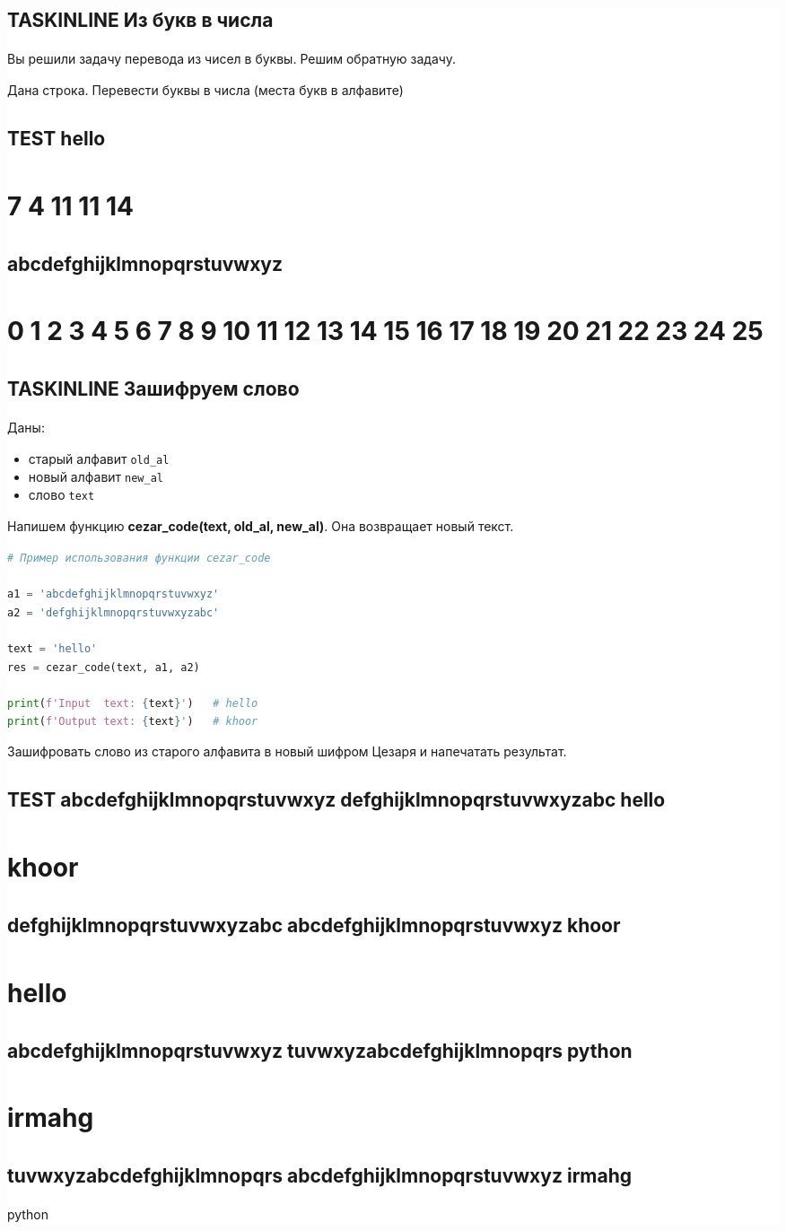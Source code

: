 ## TASKINLINE Из букв в числа

Вы решили задачу перевода из чисел в буквы. Решим обратную задачу.

Дана строка. Перевести буквы в числа (места букв в алфавите)

TEST
hello
----
7 4 11 11 14
====
abcdefghijklmnopqrstuvwxyz
---- 
0 1 2 3 4 5 6 7 8 9 10 11 12 13 14 15 16 17 18 19 20 21 22 23 24 25
====

## TASKINLINE Зашифруем слово

Даны:

* старый алфавит `old_al`
* новый алфавит `new_al`
* слово `text`

Напишем функцию **cezar_code(text, old_al, new_al)**. Она возвращает новый текст.

```python
# Пример использования функции cezar_code

a1 = 'abcdefghijklmnopqrstuvwxyz'
a2 = 'defghijklmnopqrstuvwxyzabc'

text = 'hello'
res = cezar_code(text, a1, a2)

print(f'Input  text: {text}')   # hello
print(f'Output text: {text}')   # khoor
```

Зашифровать слово из старого алфавита в новый шифром Цезаря и напечатать результат.

TEST
abcdefghijklmnopqrstuvwxyz
defghijklmnopqrstuvwxyzabc
hello
----
khoor
====
defghijklmnopqrstuvwxyzabc
abcdefghijklmnopqrstuvwxyz
khoor
----
hello
====
abcdefghijklmnopqrstuvwxyz
tuvwxyzabcdefghijklmnopqrs
python
----
irmahg
====
tuvwxyzabcdefghijklmnopqrs
abcdefghijklmnopqrstuvwxyz
irmahg
----
python